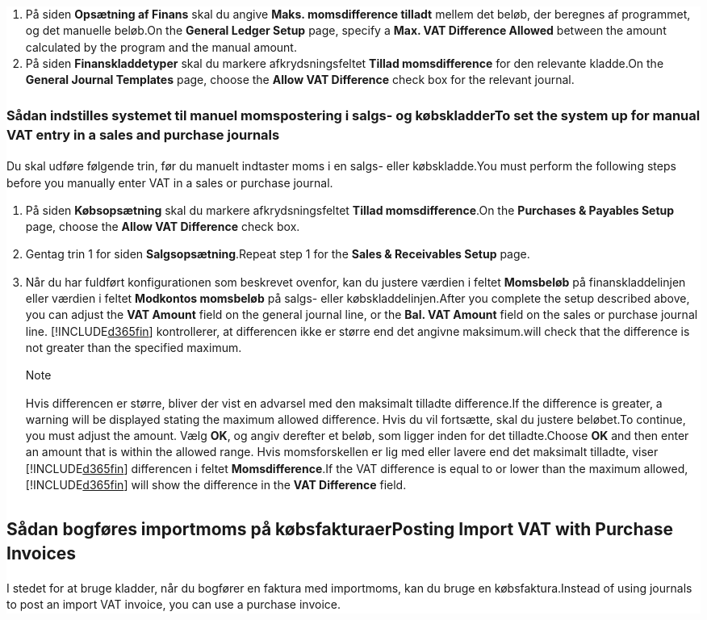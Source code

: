 1. <span data-ttu-id="7af35-176">På siden **Opsætning af Finans** skal du angive **Maks. momsdifference tilladt** mellem det beløb, der beregnes af programmet, og det manuelle beløb.</span><span class="sxs-lookup"><span data-stu-id="7af35-176">On the **General Ledger Setup** page, specify a **Max. VAT Difference Allowed** between the amount calculated by the program and the manual amount.</span></span>  
2. <span data-ttu-id="7af35-177">På siden **Finanskladdetyper** skal du markere afkrydsningsfeltet **Tillad momsdifference** for den relevante kladde.</span><span class="sxs-lookup"><span data-stu-id="7af35-177">On the **General Journal Templates** page, choose the **Allow VAT Difference** check box for the relevant journal.</span></span>  

### <a name="to-set-the-system-up-for-manual-vat-entry-in-a-sales-and-purchase-journals"></a><span data-ttu-id="7af35-178">Sådan indstilles systemet til manuel momspostering i salgs- og købskladder</span><span class="sxs-lookup"><span data-stu-id="7af35-178">To set the system up for manual VAT entry in a sales and purchase journals</span></span>
<span data-ttu-id="7af35-179">Du skal udføre følgende trin, før du manuelt indtaster moms i en salgs- eller købskladde.</span><span class="sxs-lookup"><span data-stu-id="7af35-179">You must perform the following steps before you manually enter VAT in a sales or purchase journal.</span></span>

1. <span data-ttu-id="7af35-180">På siden **Købsopsætning** skal du markere afkrydsningsfeltet **Tillad momsdifference**.</span><span class="sxs-lookup"><span data-stu-id="7af35-180">On the **Purchases & Payables Setup** page, choose the **Allow VAT Difference** check box.</span></span>  
2. <span data-ttu-id="7af35-181">Gentag trin 1 for siden **Salgsopsætning**.</span><span class="sxs-lookup"><span data-stu-id="7af35-181">Repeat step 1 for the **Sales & Receivables Setup** page.</span></span>
3. <span data-ttu-id="7af35-182">Når du har fuldført konfigurationen som beskrevet ovenfor, kan du justere værdien i feltet **Momsbeløb** på finanskladdelinjen eller værdien i feltet **Modkontos momsbeløb** på salgs- eller købskladdelinjen.</span><span class="sxs-lookup"><span data-stu-id="7af35-182">After you complete the setup described above, you can adjust the **VAT Amount** field on the general journal line, or the **Bal. VAT Amount** field on the sales or purchase journal line.</span></span> [!INCLUDE[d365fin](includes/d365fin_md.md)] <span data-ttu-id="7af35-183">kontrollerer, at differencen ikke er større end det angivne maksimum.</span><span class="sxs-lookup"><span data-stu-id="7af35-183">will check that the difference is not greater than the specified maximum.</span></span>  

    > [!NOTE]  
    > <span data-ttu-id="7af35-184">Hvis differencen er større, bliver der vist en advarsel med den maksimalt tilladte difference.</span><span class="sxs-lookup"><span data-stu-id="7af35-184">If the difference is greater, a warning will be displayed stating the maximum allowed difference.</span></span> <span data-ttu-id="7af35-185">Hvis du vil fortsætte, skal du justere beløbet.</span><span class="sxs-lookup"><span data-stu-id="7af35-185">To continue, you must adjust the amount.</span></span> <span data-ttu-id="7af35-186">Vælg **OK**, og angiv derefter et beløb, som ligger inden for det tilladte.</span><span class="sxs-lookup"><span data-stu-id="7af35-186">Choose **OK** and then enter an amount that is within the allowed range.</span></span> <span data-ttu-id="7af35-187">Hvis momsforskellen er lig med eller lavere end det maksimalt tilladte, viser [!INCLUDE[d365fin](includes/d365fin_md.md)] differencen i feltet **Momsdifference**.</span><span class="sxs-lookup"><span data-stu-id="7af35-187">If the VAT difference is equal to or lower than the maximum allowed, [!INCLUDE[d365fin](includes/d365fin_md.md)] will show the difference in the **VAT Difference** field.</span></span>  

## <a name="posting-import-vat-with-purchase-invoices"></a><span data-ttu-id="7af35-188">Sådan bogføres importmoms på købsfakturaer</span><span class="sxs-lookup"><span data-stu-id="7af35-188">Posting Import VAT with Purchase Invoices</span></span>
<span data-ttu-id="7af35-189">I stedet for at bruge kladder, når du bogfører en faktura med importmoms, kan du bruge en købsfaktura.</span><span class="sxs-lookup"><span data-stu-id="7af35-189">Instead of using journals to post an import VAT invoice, you can use a purchase invoice.</span></span>  
